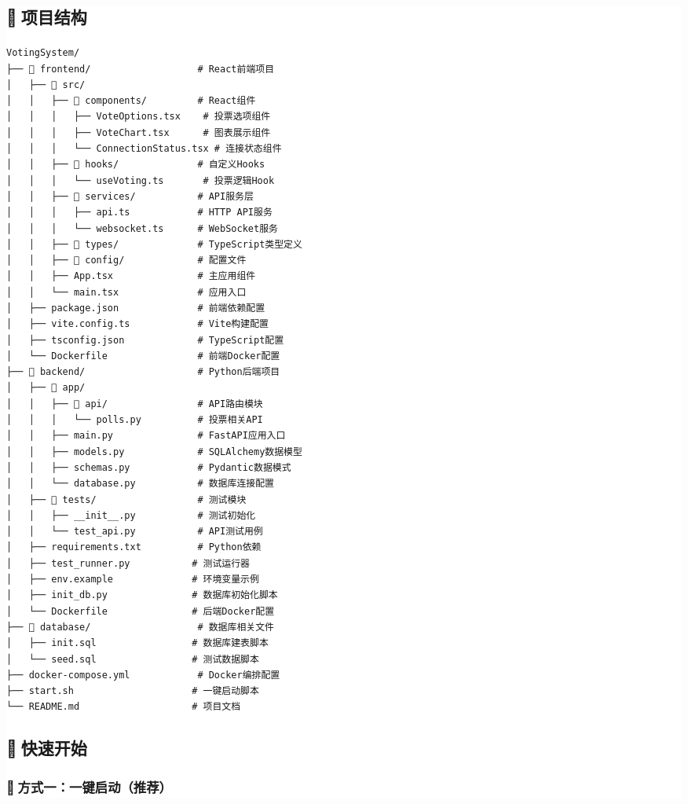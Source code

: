 ## 📁 项目结构

```
VotingSystem/
├── 📁 frontend/                   # React前端项目
│   ├── 📁 src/
│   │   ├── 📁 components/         # React组件
│   │   │   ├── VoteOptions.tsx    # 投票选项组件
│   │   │   ├── VoteChart.tsx      # 图表展示组件
│   │   │   └── ConnectionStatus.tsx # 连接状态组件
│   │   ├── 📁 hooks/              # 自定义Hooks
│   │   │   └── useVoting.ts       # 投票逻辑Hook
│   │   ├── 📁 services/           # API服务层
│   │   │   ├── api.ts            # HTTP API服务
│   │   │   └── websocket.ts      # WebSocket服务
│   │   ├── 📁 types/              # TypeScript类型定义
│   │   ├── 📁 config/             # 配置文件
│   │   ├── App.tsx               # 主应用组件
│   │   └── main.tsx              # 应用入口
│   ├── package.json              # 前端依赖配置
│   ├── vite.config.ts            # Vite构建配置
│   ├── tsconfig.json             # TypeScript配置
│   └── Dockerfile                # 前端Docker配置
├── 📁 backend/                    # Python后端项目
│   ├── 📁 app/
│   │   ├── 📁 api/                # API路由模块
│   │   │   └── polls.py          # 投票相关API
│   │   ├── main.py               # FastAPI应用入口
│   │   ├── models.py             # SQLAlchemy数据模型
│   │   ├── schemas.py            # Pydantic数据模式
│   │   └── database.py           # 数据库连接配置
│   ├── 📁 tests/                  # 测试模块
│   │   ├── __init__.py           # 测试初始化
│   │   └── test_api.py           # API测试用例
│   ├── requirements.txt          # Python依赖
│   ├── test_runner.py           # 测试运行器
│   ├── env.example              # 环境变量示例
│   ├── init_db.py               # 数据库初始化脚本
│   └── Dockerfile               # 后端Docker配置
├── 📁 database/                   # 数据库相关文件
│   ├── init.sql                 # 数据库建表脚本
│   └── seed.sql                 # 测试数据脚本
├── docker-compose.yml            # Docker编排配置
├── start.sh                     # 一键启动脚本
└── README.md                    # 项目文档
```

## 🚀 快速开始

### 🌟 方式一：一键启动（推荐）
